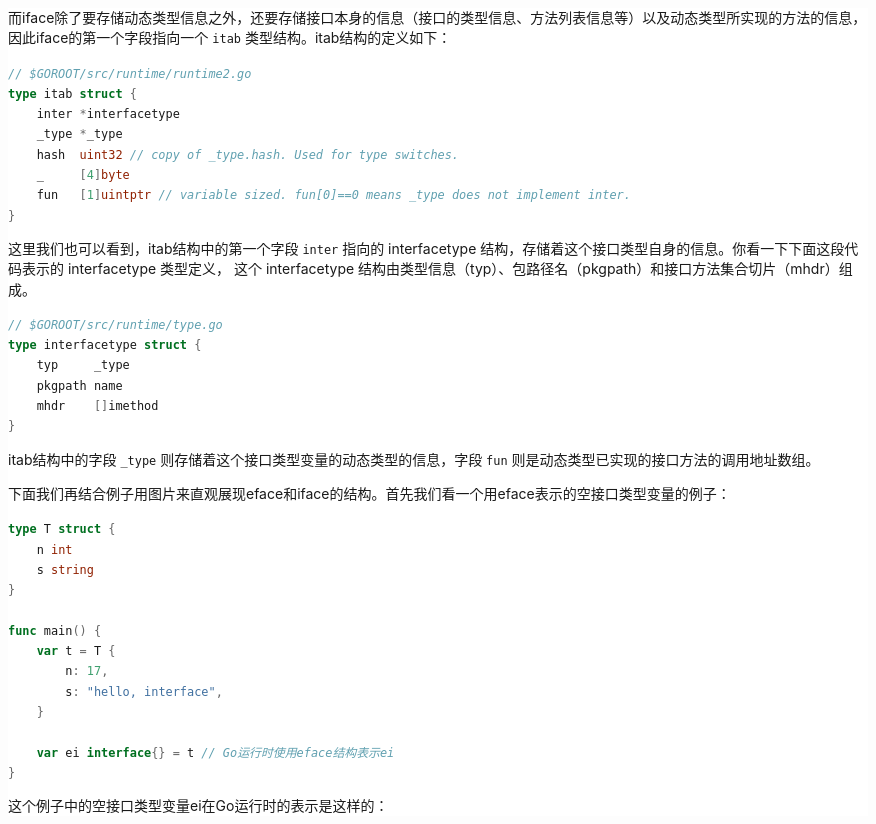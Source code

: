 而iface除了要存储动态类型信息之外，还要存储接口本身的信息（接口的类型信息、方法列表信息等）以及动态类型所实现的方法的信息，因此iface的第一个字段指向一个 `itab` 类型结构。itab结构的定义如下：

```go
// $GOROOT/src/runtime/runtime2.go
type itab struct {
    inter *interfacetype
    _type *_type
    hash  uint32 // copy of _type.hash. Used for type switches.
    _     [4]byte
    fun   [1]uintptr // variable sized. fun[0]==0 means _type does not implement inter.
}
```

这里我们也可以看到，itab结构中的第一个字段 `inter` 指向的 interfacetype 结构，存储着这个接口类型自身的信息。你看一下下面这段代码表示的 interfacetype 类型定义， 这个 interfacetype 结构由类型信息（typ）、包路径名（pkgpath）和接口方法集合切片（mhdr）组成。

```go
// $GOROOT/src/runtime/type.go
type interfacetype struct {
    typ     _type
    pkgpath name
    mhdr    []imethod
}
```

itab结构中的字段 `_type` 则存储着这个接口类型变量的动态类型的信息，字段 `fun` 则是动态类型已实现的接口方法的调用地址数组。

下面我们再结合例子用图片来直观展现eface和iface的结构。首先我们看一个用eface表示的空接口类型变量的例子：

```go
type T struct {
    n int
    s string
}

func main() {
    var t = T {
        n: 17,
        s: "hello, interface",
    }

    var ei interface{} = t // Go运行时使用eface结构表示ei
}
```

这个例子中的空接口类型变量ei在Go运行时的表示是这样的：
